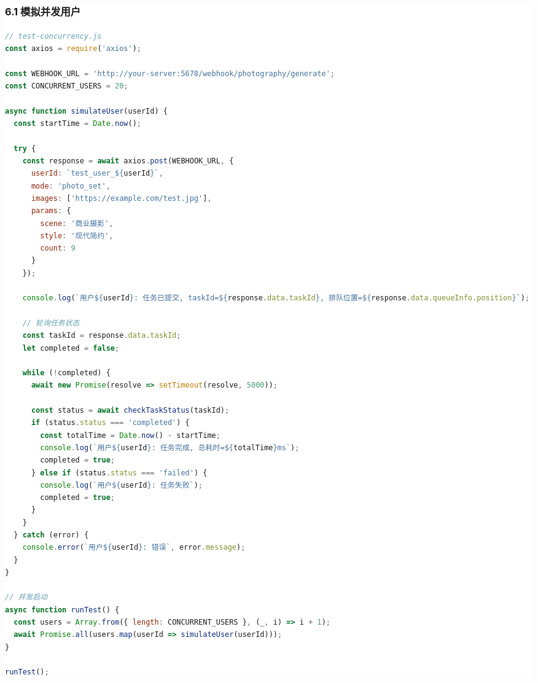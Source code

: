 ### 6.1 模拟并发用户

```javascript
// test-concurrency.js
const axios = require('axios');

const WEBHOOK_URL = 'http://your-server:5678/webhook/photography/generate';
const CONCURRENT_USERS = 20;

async function simulateUser(userId) {
  const startTime = Date.now();

  try {
    const response = await axios.post(WEBHOOK_URL, {
      userId: `test_user_${userId}`,
      mode: 'photo_set',
      images: ['https://example.com/test.jpg'],
      params: {
        scene: '商业摄影',
        style: '现代简约',
        count: 9
      }
    });

    console.log(`用户${userId}: 任务已提交, taskId=${response.data.taskId}, 排队位置=${response.data.queueInfo.position}`);

    // 轮询任务状态
    const taskId = response.data.taskId;
    let completed = false;

    while (!completed) {
      await new Promise(resolve => setTimeout(resolve, 5000));

      const status = await checkTaskStatus(taskId);
      if (status.status === 'completed') {
        const totalTime = Date.now() - startTime;
        console.log(`用户${userId}: 任务完成, 总耗时=${totalTime}ms`);
        completed = true;
      } else if (status.status === 'failed') {
        console.log(`用户${userId}: 任务失败`);
        completed = true;
      }
    }
  } catch (error) {
    console.error(`用户${userId}: 错误`, error.message);
  }
}

// 并发启动
async function runTest() {
  const users = Array.from({ length: CONCURRENT_USERS }, (_, i) => i + 1);
  await Promise.all(users.map(userId => simulateUser(userId)));
}

runTest();
```
